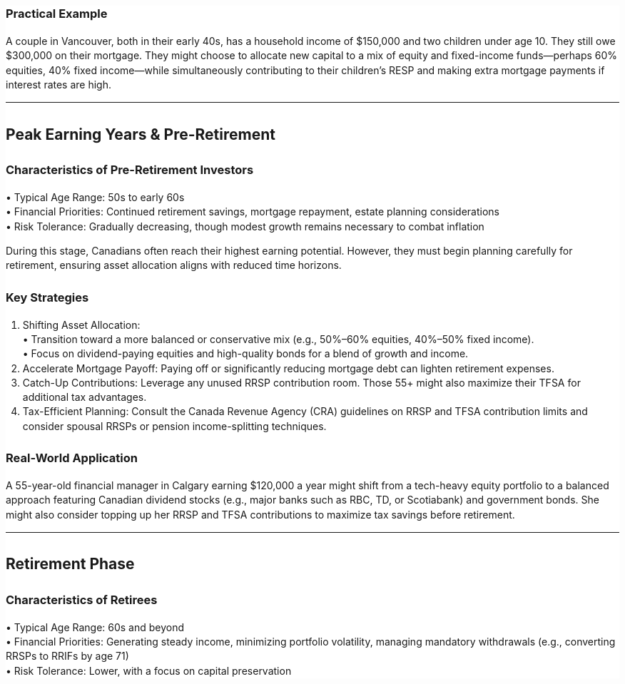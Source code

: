 ### Practical Example

A couple in Vancouver, both in their early 40s, has a household income of $150,000 and two children under age 10. They still owe $300,000 on their mortgage. They might choose to allocate new capital to a mix of equity and fixed-income funds—perhaps 60% equities, 40% fixed income—while simultaneously contributing to their children’s RESP and making extra mortgage payments if interest rates are high.

---

## Peak Earning Years & Pre-Retirement

### Characteristics of Pre-Retirement Investors

• Typical Age Range: 50s to early 60s  
• Financial Priorities: Continued retirement savings, mortgage repayment, estate planning considerations  
• Risk Tolerance: Gradually decreasing, though modest growth remains necessary to combat inflation  

During this stage, Canadians often reach their highest earning potential. However, they must begin planning carefully for retirement, ensuring asset allocation aligns with reduced time horizons.

### Key Strategies

1. Shifting Asset Allocation:  
   • Transition toward a more balanced or conservative mix (e.g., 50%–60% equities, 40%–50% fixed income).  
   • Focus on dividend-paying equities and high-quality bonds for a blend of growth and income.  
2. Accelerate Mortgage Payoff: Paying off or significantly reducing mortgage debt can lighten retirement expenses.  
3. Catch-Up Contributions: Leverage any unused RRSP contribution room. Those 55+ might also maximize their TFSA for additional tax advantages.  
4. Tax-Efficient Planning: Consult the Canada Revenue Agency (CRA) guidelines on RRSP and TFSA contribution limits and consider spousal RRSPs or pension income-splitting techniques.  

### Real-World Application

A 55-year-old financial manager in Calgary earning $120,000 a year might shift from a tech-heavy equity portfolio to a balanced approach featuring Canadian dividend stocks (e.g., major banks such as RBC, TD, or Scotiabank) and government bonds. She might also consider topping up her RRSP and TFSA contributions to maximize tax savings before retirement.

---

## Retirement Phase

### Characteristics of Retirees

• Typical Age Range: 60s and beyond  
• Financial Priorities: Generating steady income, minimizing portfolio volatility, managing mandatory withdrawals (e.g., converting RRSPs to RRIFs by age 71)  
• Risk Tolerance: Lower, with a focus on capital preservation  
